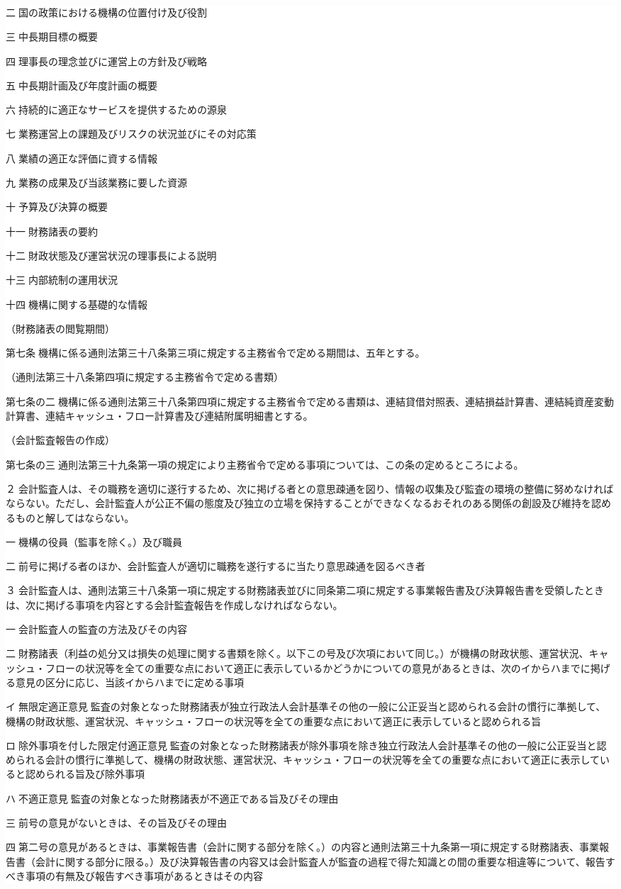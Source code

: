 二 国の政策における機構の位置付け及び役割

三 中長期目標の概要

四 理事長の理念並びに運営上の方針及び戦略

五 中長期計画及び年度計画の概要

六 持続的に適正なサービスを提供するための源泉

七 業務運営上の課題及びリスクの状況並びにその対応策

八 業績の適正な評価に資する情報

九 業務の成果及び当該業務に要した資源

十 予算及び決算の概要

十一 財務諸表の要約

十二 財政状態及び運営状況の理事長による説明

十三 内部統制の運用状況

十四 機構に関する基礎的な情報

（財務諸表の閲覧期間）

第七条 機構に係る通則法第三十八条第三項に規定する主務省令で定める期間は、五年とする。

（通則法第三十八条第四項に規定する主務省令で定める書類）

第七条の二 機構に係る通則法第三十八条第四項に規定する主務省令で定める書類は、連結貸借対照表、連結損益計算書、連結純資産変動計算書、連結キャッシュ・フロー計算書及び連結附属明細書とする。

（会計監査報告の作成）

第七条の三 通則法第三十九条第一項の規定により主務省令で定める事項については、この条の定めるところによる。

２ 会計監査人は、その職務を適切に遂行するため、次に掲げる者との意思疎通を図り、情報の収集及び監査の環境の整備に努めなければならない。ただし、会計監査人が公正不偏の態度及び独立の立場を保持することができなくなるおそれのある関係の創設及び維持を認めるものと解してはならない。

一 機構の役員（監事を除く。）及び職員

二 前号に掲げる者のほか、会計監査人が適切に職務を遂行するに当たり意思疎通を図るべき者

３ 会計監査人は、通則法第三十八条第一項に規定する財務諸表並びに同条第二項に規定する事業報告書及び決算報告書を受領したときは、次に掲げる事項を内容とする会計監査報告を作成しなければならない。

一 会計監査人の監査の方法及びその内容

二 財務諸表（利益の処分又は損失の処理に関する書類を除く。以下この号及び次項において同じ。）が機構の財政状態、運営状況、キャッシュ・フローの状況等を全ての重要な点において適正に表示しているかどうかについての意見があるときは、次のイからハまでに掲げる意見の区分に応じ、当該イからハまでに定める事項

イ 無限定適正意見 監査の対象となった財務諸表が独立行政法人会計基準その他の一般に公正妥当と認められる会計の慣行に準拠して、機構の財政状態、運営状況、キャッシュ・フローの状況等を全ての重要な点において適正に表示していると認められる旨

ロ 除外事項を付した限定付適正意見 監査の対象となった財務諸表が除外事項を除き独立行政法人会計基準その他の一般に公正妥当と認められる会計の慣行に準拠して、機構の財政状態、運営状況、キャッシュ・フローの状況等を全ての重要な点において適正に表示していると認められる旨及び除外事項

ハ 不適正意見 監査の対象となった財務諸表が不適正である旨及びその理由

三 前号の意見がないときは、その旨及びその理由

四 第二号の意見があるときは、事業報告書（会計に関する部分を除く。）の内容と通則法第三十九条第一項に規定する財務諸表、事業報告書（会計に関する部分に限る。）及び決算報告書の内容又は会計監査人が監査の過程で得た知識との間の重要な相違等について、報告すべき事項の有無及び報告すべき事項があるときはその内容

